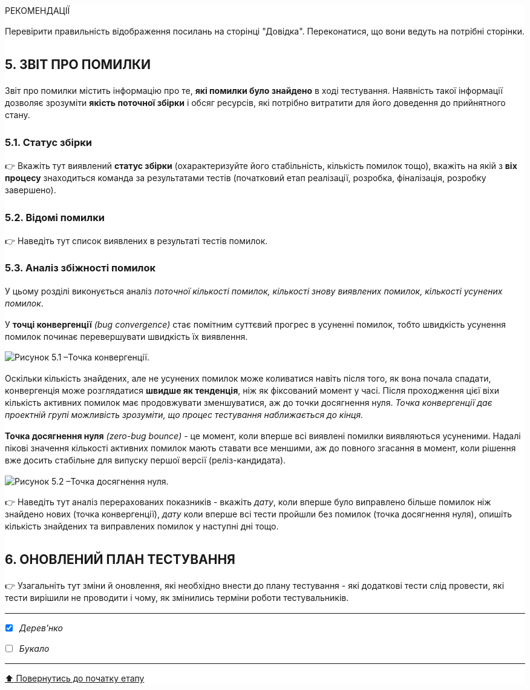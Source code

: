 РЕКОМЕНДАЦІЇ

Перевірити правильність відображення посилань на сторінці "Довідка". Переконатися, що вони ведуть на потрібні сторінки.
 
## **5. ЗВІТ ПРО ПОМИЛКИ**

Звіт про помилки містить інформацію про те, **які помилки було знайдено** в ході тестування. Наявність такої інформації дозволяє зрозуміти **якість поточної збірки** і обсяг ресурсів, які потрібно витратити для його доведення до прийнятного стану.

### **5.1. Статус збірки**

:point_right: Вкажіть тут виявлений **статус збірки** (охарактеризуйте його стабільність, кількість помилок тощо), вкажіть на якій з **віх процесу** знаходиться команда за результатами тестів (початковий етап реалізації, розробка, фіналізація, розробку завершено).

### **5.2. Відомі помилки**

:point_right: Наведіть тут список виявлених в результаті тестів помилок.

### **5.3. Аналіз збіжності помилок**

У цьому розділі виконується аналіз *поточної кількості помилок, кількості знову виявлених помилок, кількості усунених помилок*.

У **точці конвергенції** *(bug convergence)* стає помітним суттєвий прогрес в усуненні помилок, тобто швидкість усунення помилок починає перевершувати швидкість їх виявлення.

![Рисунок 5.1 –Точка конвергенції.](../images/4.%20Stabilizing/convergence.png)

Оскільки кількість знайдених, але не усунених помилок може коливатися навіть після того, як вона почала спадати, конвергенція може розглядатися **швидше як тенденція**, ніж як фіксований момент у часі. Після проходження цієї віхи кількість активних помилок має продовжувати зменшуватися, аж до точки досягнення нуля. *Точка конвергенції дає проектній групі можливість зрозуміти, що процес тестування наближається до кінця.*

**Точка досягнення нуля** *(zero-bug bounce)* - це момент, коли вперше всі виявлені помилки виявляються усуненими. Надалі пікові значення кількості активних помилок мають ставати все меншими, аж до повного згасання в момент, коли рішення вже досить стабільне для випуску першої версії (реліз-кандидата).

![Рисунок 5.2 –Точка досягнення нуля.](../images/4.%20Stabilizing/bug-bounce.jpg)

:point_right: Наведіть тут аналіз перерахованих показників - вкажіть *дату*, коли вперше було виправлено більше помилок ніж знайдено нових (точка конвергенції), *дату* коли вперше всі тести пройшли без помилок (точка досягнення нуля), опишіть кількість знайдених та виправлених помилок у наступні дні тощо.

## **6. ОНОВЛЕНИЙ ПЛАН ТЕСТУВАННЯ**

:point_right: Узагальніть тут зміни й оновлення, які необхідно внести до плану тестування - які додаткові тести слід провести, які тести вирішили не проводити і чому, як змінились терміни роботи тестувальників.

---

- [x] *Дерев'нко*
- [ ] *Букало*


---
[:arrow_up: Повернутись до початку етапу](/docs/4.Stabilizing/README.md)
